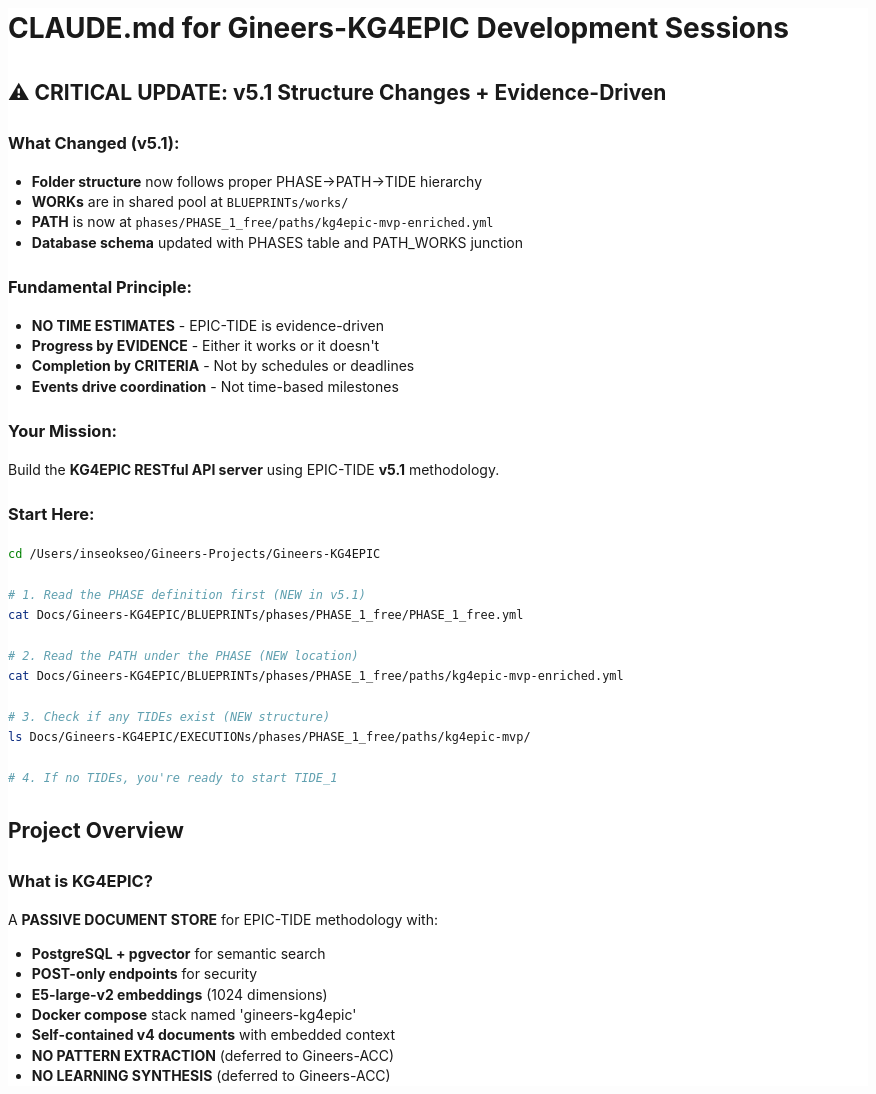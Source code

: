 # CLAUDE.md for Gineers-KG4EPIC Development Sessions

## ⚠️ CRITICAL UPDATE: v5.1 Structure Changes + Evidence-Driven

### What Changed (v5.1):
- **Folder structure** now follows proper PHASE→PATH→TIDE hierarchy
- **WORKs** are in shared pool at `BLUEPRINTs/works/`
- **PATH** is now at `phases/PHASE_1_free/paths/kg4epic-mvp-enriched.yml`
- **Database schema** updated with PHASES table and PATH_WORKS junction

### Fundamental Principle:
- **NO TIME ESTIMATES** - EPIC-TIDE is evidence-driven
- **Progress by EVIDENCE** - Either it works or it doesn't
- **Completion by CRITERIA** - Not by schedules or deadlines
- **Events drive coordination** - Not time-based milestones

### Your Mission:
Build the **KG4EPIC RESTful API server** using EPIC-TIDE **v5.1** methodology.

### Start Here:
```bash
cd /Users/inseokseo/Gineers-Projects/Gineers-KG4EPIC

# 1. Read the PHASE definition first (NEW in v5.1)
cat Docs/Gineers-KG4EPIC/BLUEPRINTs/phases/PHASE_1_free/PHASE_1_free.yml

# 2. Read the PATH under the PHASE (NEW location)
cat Docs/Gineers-KG4EPIC/BLUEPRINTs/phases/PHASE_1_free/paths/kg4epic-mvp-enriched.yml

# 3. Check if any TIDEs exist (NEW structure)
ls Docs/Gineers-KG4EPIC/EXECUTIONs/phases/PHASE_1_free/paths/kg4epic-mvp/

# 4. If no TIDEs, you're ready to start TIDE_1
```

## Project Overview

### What is KG4EPIC?
A **PASSIVE DOCUMENT STORE** for EPIC-TIDE methodology with:
- **PostgreSQL + pgvector** for semantic search
- **POST-only endpoints** for security
- **E5-large-v2 embeddings** (1024 dimensions)
- **Docker compose** stack named 'gineers-kg4epic'
- **Self-contained v4 documents** with embedded context
- **NO PATTERN EXTRACTION** (deferred to Gineers-ACC)
- **NO LEARNING SYNTHESIS** (deferred to Gineers-ACC)
